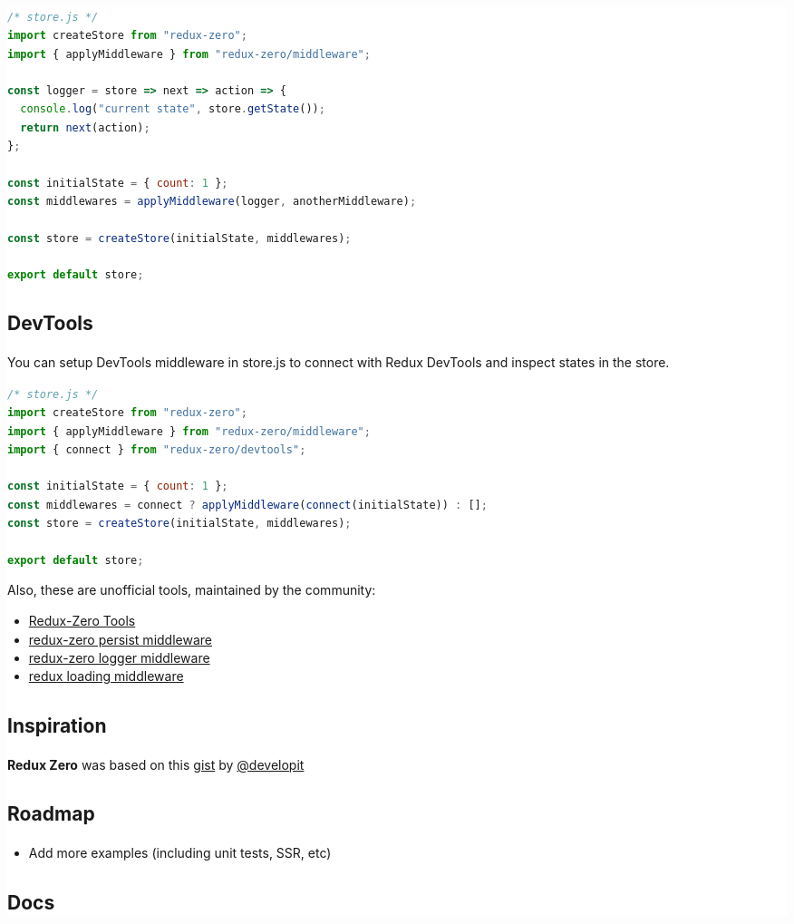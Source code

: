 ```js
/* store.js */
import createStore from "redux-zero";
import { applyMiddleware } from "redux-zero/middleware";

const logger = store => next => action => {
  console.log("current state", store.getState());
  return next(action);
};

const initialState = { count: 1 };
const middlewares = applyMiddleware(logger, anotherMiddleware);

const store = createStore(initialState, middlewares);

export default store;
```

## DevTools

You can setup DevTools middleware in store.js to connect with Redux DevTools and inspect states in the store.

```js
/* store.js */
import createStore from "redux-zero";
import { applyMiddleware } from "redux-zero/middleware";
import { connect } from "redux-zero/devtools";

const initialState = { count: 1 };
const middlewares = connect ? applyMiddleware(connect(initialState)) : [];
const store = createStore(initialState, middlewares);

export default store;
```

Also, these are unofficial tools, maintained by the community:

- [Redux-Zero Tools](https://github.com/nyteshade/rzero-tools)
- [redux-zero persist middleware](https://github.com/axetroy/redux-zero-persist)
- [redux-zero logger middleware](https://github.com/axetroy/redux-zero-logger)
- [redux loading middleware](https://github.com/andre-araujo/redux-loading-middleware)

## Inspiration

**Redux Zero** was based on this [gist](https://gist.github.com/developit/55c48d294abab13a146eac236bae3219) by [@developit](https://github.com/developit)

## Roadmap

- Add more examples (including unit tests, SSR, etc)

## Docs

